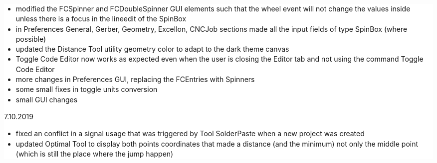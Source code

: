 - modified the FCSpinner and FCDoubleSpinner GUI elements such that the wheel event will not change the values inside unless there is a focus in the lineedit of the SpinBox
- in Preferences General, Gerber, Geometry, Excellon, CNCJob sections made all the input fields of type SpinBox (where possible)
- updated the Distance Tool utility geometry color to adapt to the dark theme canvas
- Toggle Code Editor now works as expected even when the user is closing the Editor tab and not using the command Toggle Code Editor
- more changes in Preferences GUI, replacing the FCEntries with Spinners
- some small fixes in toggle units conversion
- small GUI changes

7.10.2019

- fixed an conflict in a signal usage that was triggered by Tool SolderPaste when a new project was created
- updated Optimal Tool to display both points coordinates that made a distance (and the minimum) not only the middle point (which is still the place where the jump happen)
